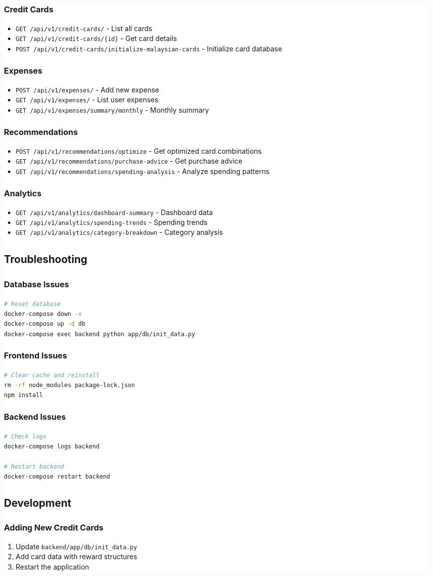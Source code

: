 ### Credit Cards
- `GET /api/v1/credit-cards/` - List all cards
- `GET /api/v1/credit-cards/{id}` - Get card details
- `POST /api/v1/credit-cards/initialize-malaysian-cards` - Initialize card database

### Expenses
- `POST /api/v1/expenses/` - Add new expense
- `GET /api/v1/expenses/` - List user expenses
- `GET /api/v1/expenses/summary/monthly` - Monthly summary

### Recommendations
- `POST /api/v1/recommendations/optimize` - Get optimized card combinations
- `GET /api/v1/recommendations/purchase-advice` - Get purchase advice
- `GET /api/v1/recommendations/spending-analysis` - Analyze spending patterns

### Analytics
- `GET /api/v1/analytics/dashboard-summary` - Dashboard data
- `GET /api/v1/analytics/spending-trends` - Spending trends
- `GET /api/v1/analytics/category-breakdown` - Category analysis

## Troubleshooting

### Database Issues
```bash
# Reset database
docker-compose down -v
docker-compose up -d db
docker-compose exec backend python app/db/init_data.py
```

### Frontend Issues
```bash
# Clear cache and reinstall
rm -rf node_modules package-lock.json
npm install
```

### Backend Issues
```bash
# Check logs
docker-compose logs backend

# Restart backend
docker-compose restart backend
```

## Development

### Adding New Credit Cards
1. Update `backend/app/db/init_data.py`
2. Add card data with reward structures
3. Restart the application
